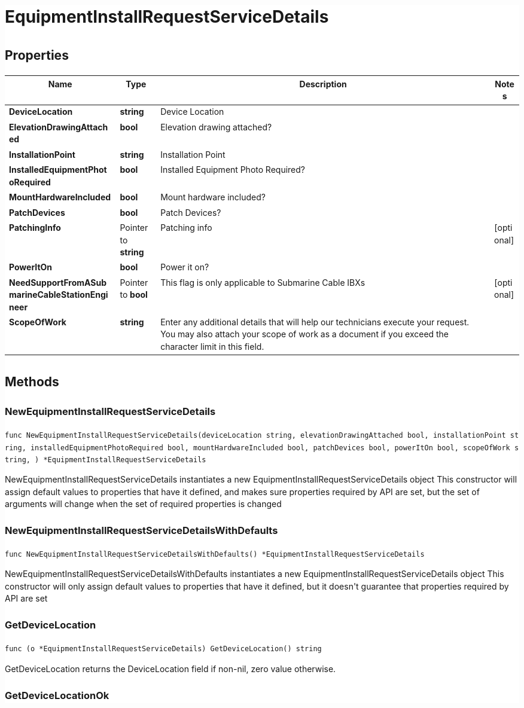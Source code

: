 # EquipmentInstallRequestServiceDetails

## Properties

Name | Type | Description | Notes
------------ | ------------- | ------------- | -------------
**DeviceLocation** | **string** | Device Location | 
**ElevationDrawingAttached** | **bool** | Elevation drawing attached? | 
**InstallationPoint** | **string** | Installation Point | 
**InstalledEquipmentPhotoRequired** | **bool** | Installed Equipment Photo Required? | 
**MountHardwareIncluded** | **bool** | Mount hardware included? | 
**PatchDevices** | **bool** | Patch Devices? | 
**PatchingInfo** | Pointer to **string** | Patching info | [optional] 
**PowerItOn** | **bool** | Power it on? | 
**NeedSupportFromASubmarineCableStationEngineer** | Pointer to **bool** | This flag is only applicable to Submarine Cable IBXs | [optional] 
**ScopeOfWork** | **string** | Enter any additional details that will help our technicians execute your request. You may also attach your scope of work as a document if you exceed the character limit in this field. | 

## Methods

### NewEquipmentInstallRequestServiceDetails

`func NewEquipmentInstallRequestServiceDetails(deviceLocation string, elevationDrawingAttached bool, installationPoint string, installedEquipmentPhotoRequired bool, mountHardwareIncluded bool, patchDevices bool, powerItOn bool, scopeOfWork string, ) *EquipmentInstallRequestServiceDetails`

NewEquipmentInstallRequestServiceDetails instantiates a new EquipmentInstallRequestServiceDetails object
This constructor will assign default values to properties that have it defined,
and makes sure properties required by API are set, but the set of arguments
will change when the set of required properties is changed

### NewEquipmentInstallRequestServiceDetailsWithDefaults

`func NewEquipmentInstallRequestServiceDetailsWithDefaults() *EquipmentInstallRequestServiceDetails`

NewEquipmentInstallRequestServiceDetailsWithDefaults instantiates a new EquipmentInstallRequestServiceDetails object
This constructor will only assign default values to properties that have it defined,
but it doesn't guarantee that properties required by API are set

### GetDeviceLocation

`func (o *EquipmentInstallRequestServiceDetails) GetDeviceLocation() string`

GetDeviceLocation returns the DeviceLocation field if non-nil, zero value otherwise.

### GetDeviceLocationOk
